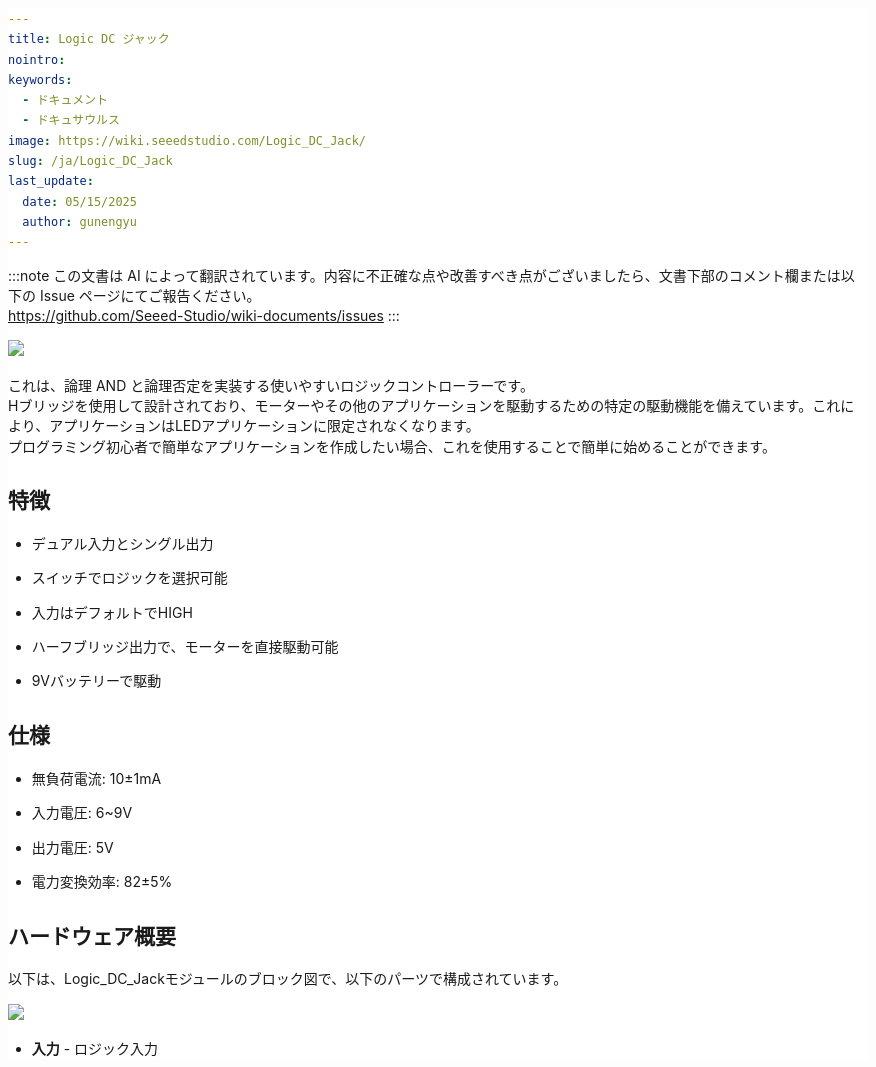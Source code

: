 ```yaml
---
title: Logic DC ジャック
nointro:
keywords:
  - ドキュメント
  - ドキュサウルス
image: https://wiki.seeedstudio.com/Logic_DC_Jack/
slug: /ja/Logic_DC_Jack
last_update:
  date: 05/15/2025
  author: gunengyu
---
```

:::note
この文書は AI によって翻訳されています。内容に不正確な点や改善すべき点がございましたら、文書下部のコメント欄または以下の Issue ページにてご報告ください。  
https://github.com/Seeed-Studio/wiki-documents/issues
:::

![](https://files.seeedstudio.com/wiki/Logic_DC_Jack/img/Logic_dc_jack_fengmian.JPG)

これは、論理 AND と論理否定を実装する使いやすいロジックコントローラーです。  
Hブリッジを使用して設計されており、モーターやその他のアプリケーションを駆動するための特定の駆動機能を備えています。これにより、アプリケーションはLEDアプリケーションに限定されなくなります。  
プログラミング初心者で簡単なアプリケーションを作成したい場合、これを使用することで簡単に始めることができます。

## 特徴

* デュアル入力とシングル出力

* スイッチでロジックを選択可能

* 入力はデフォルトでHIGH

* ハーフブリッジ出力で、モーターを直接駆動可能

* 9Vバッテリーで駆動

## 仕様

* 無負荷電流: 10±1mA

* 入力電圧: 6~9V

* 出力電圧: 5V

* 電力変換効率: 82±5%

## ハードウェア概要

以下は、Logic_DC_Jackモジュールのブロック図で、以下のパーツで構成されています。

![](https://files.seeedstudio.com/wiki/Logic_DC_Jack/img/Logic_dc_jack_hardware_overview1.JPG)

* **入力** - ロジック入力
